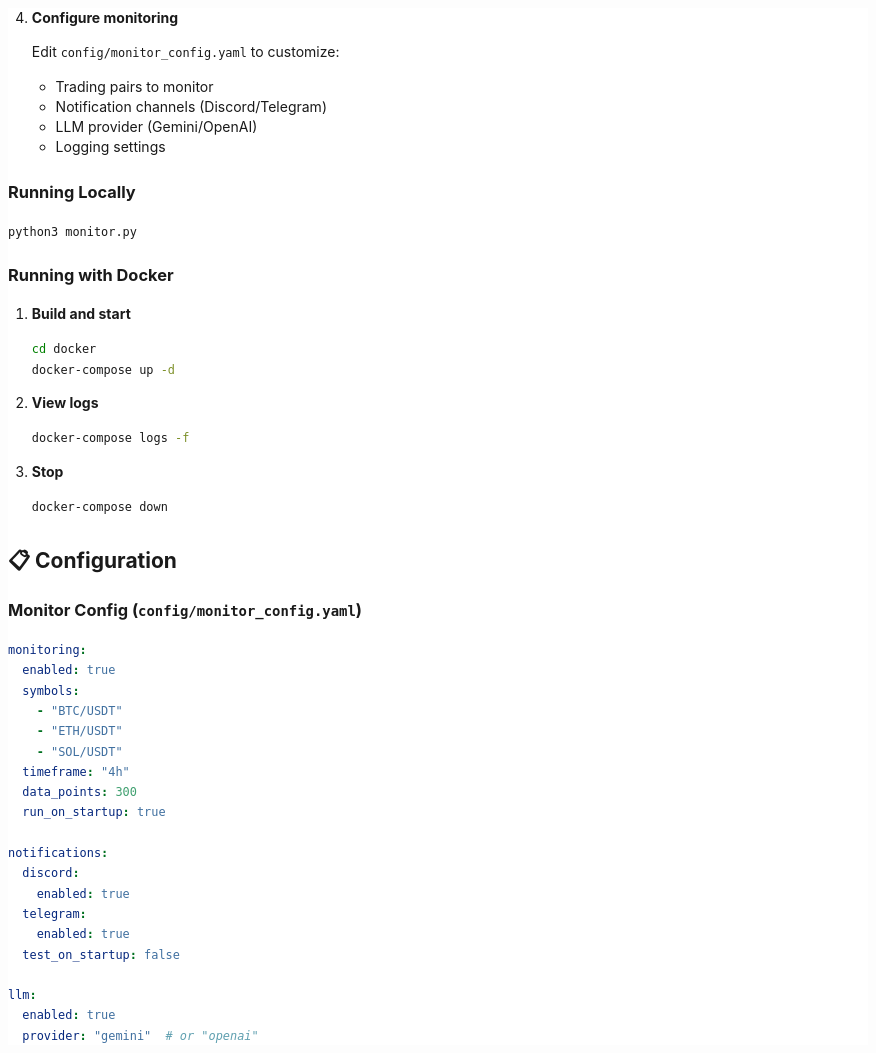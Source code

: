 4. **Configure monitoring**
   
   Edit `config/monitor_config.yaml` to customize:
   - Trading pairs to monitor
   - Notification channels (Discord/Telegram)
   - LLM provider (Gemini/OpenAI)
   - Logging settings

### Running Locally

```bash
python3 monitor.py
```

### Running with Docker

1. **Build and start**
   ```bash
   cd docker
   docker-compose up -d
   ```

2. **View logs**
   ```bash
   docker-compose logs -f
   ```

3. **Stop**
   ```bash
   docker-compose down
   ```

## 📋 Configuration

### Monitor Config (`config/monitor_config.yaml`)

```yaml
monitoring:
  enabled: true
  symbols:
    - "BTC/USDT"
    - "ETH/USDT"
    - "SOL/USDT"
  timeframe: "4h"
  data_points: 300
  run_on_startup: true

notifications:
  discord:
    enabled: true
  telegram:
    enabled: true
  test_on_startup: false

llm:
  enabled: true
  provider: "gemini"  # or "openai"
```
